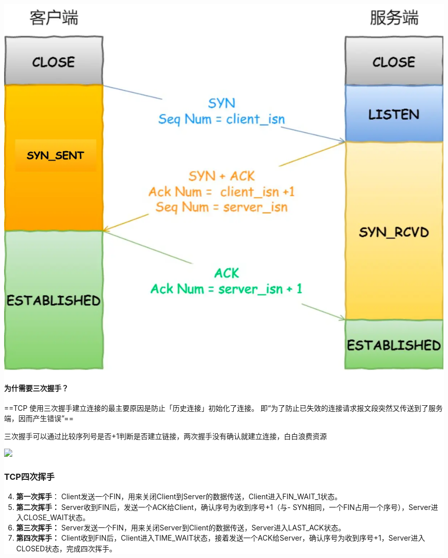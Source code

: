 ![|500](assets/2025-03-25-from-url-render-20250327102500.png)

#### 为什需要三次握手？

==TCP 使用三次握手建立连接的最主要原因是防止「历史连接」初始化了连接。 即“为了防止已失效的连接请求报文段突然又传送到了服务端，因而产生错误”==

三次握手可以通过比较序列号是否+1判断是否建立链接，两次握手没有确认就建立连接，白白浪费资源

![](assets/2025-03-25-from-url-render-20250328091350.png)


### TCP四次挥手

4. **第一次挥手**： Client发送一个FIN，用来关闭Client到Server的数据传送，Client进入FIN_WAIT_1状态。
5. **第二次挥手：** Server收到FIN后，发送一个ACK给Client，确认序号为收到序号+1（与- SYN相同，一个FIN占用一个序号），Server进入CLOSE_WAIT状态。
6. **第三次挥手：** Server发送一个FIN，用来关闭Server到Client的数据传送，Server进入LAST_ACK状态。
7. **第四次挥手：** Client收到FIN后，Client进入TIME_WAIT状态，接着发送一个ACK给Server，确认序号为收到序号+1，Server进入CLOSED状态，完成四次挥手。

